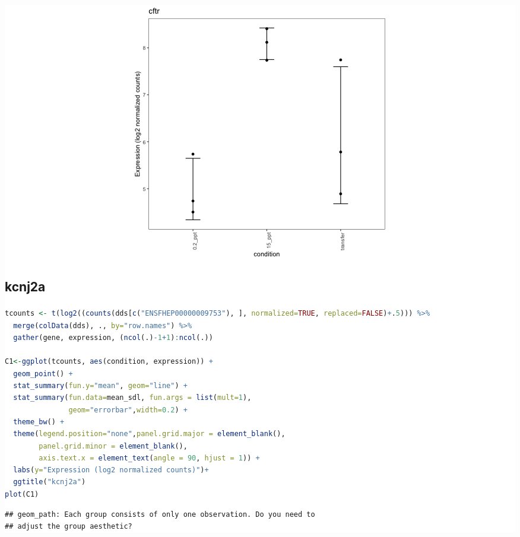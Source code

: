 <img src="figure/F-notatus-DE-Rmdplot goi 5-1.png" title="plot of chunk plot goi 5" alt="plot of chunk plot goi 5" style="display: block; margin: auto;" />


## kcnj2a

```r
tcounts <- t(log2((counts(dds[c("ENSFHEP00000009753"), ], normalized=TRUE, replaced=FALSE)+.5))) %>% 
  merge(colData(dds), ., by="row.names") %>% 
  gather(gene, expression, (ncol(.)-1+1):ncol(.))

C1<-ggplot(tcounts, aes(condition, expression)) +
  geom_point() + 
  stat_summary(fun.y="mean", geom="line") +
  stat_summary(fun.data=mean_sdl, fun.args = list(mult=1), 
               geom="errorbar",width=0.2) +
  theme_bw() +
  theme(legend.position="none",panel.grid.major = element_blank(),
        panel.grid.minor = element_blank(),
        axis.text.x = element_text(angle = 90, hjust = 1)) +
  labs(y="Expression (log2 normalized counts)")+
  ggtitle("kcnj2a")
plot(C1)
```

```
## geom_path: Each group consists of only one observation. Do you need to
## adjust the group aesthetic?
```
